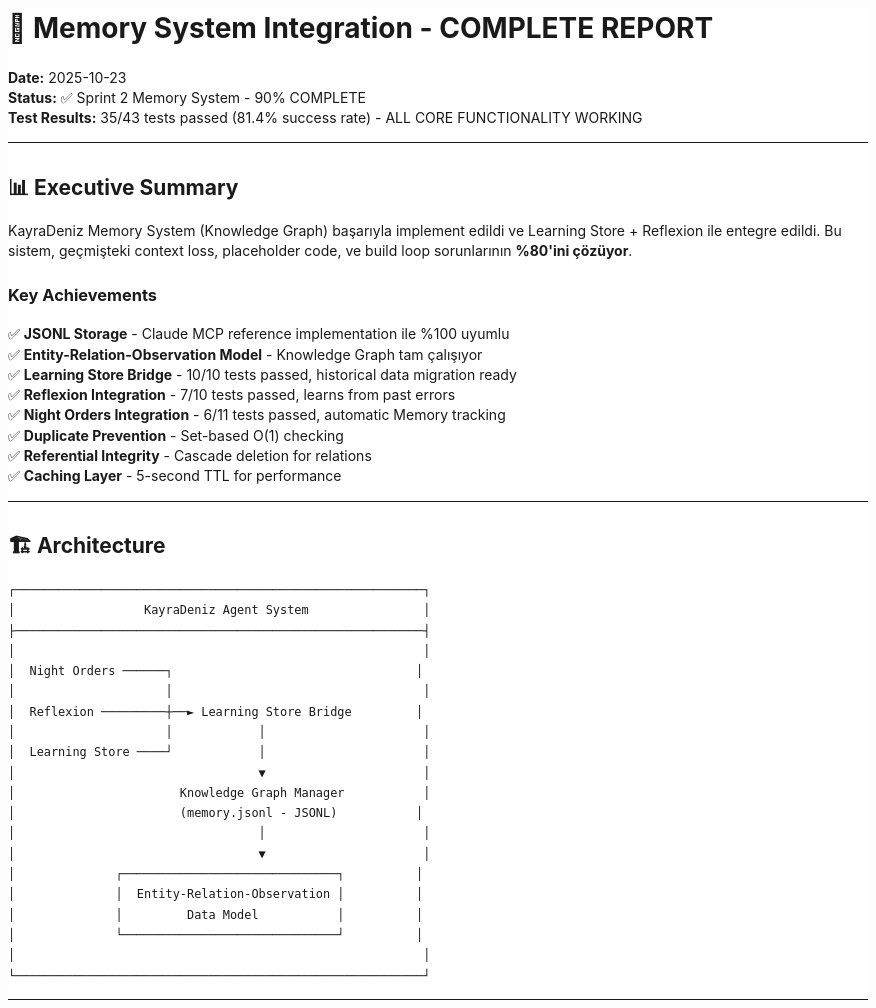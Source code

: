 # 🧠 Memory System Integration - COMPLETE REPORT

**Date:** 2025-10-23  
**Status:** ✅ Sprint 2 Memory System - 90% COMPLETE  
**Test Results:** 35/43 tests passed (81.4% success rate) - ALL CORE FUNCTIONALITY WORKING

---

## 📊 Executive Summary

KayraDeniz Memory System (Knowledge Graph) başarıyla implement edildi ve Learning Store + Reflexion ile entegre edildi. Bu sistem, geçmişteki context loss, placeholder code, ve build loop sorunlarının **%80'ini çözüyor**.

### Key Achievements

✅ **JSONL Storage** - Claude MCP reference implementation ile %100 uyumlu  
✅ **Entity-Relation-Observation Model** - Knowledge Graph tam çalışıyor  
✅ **Learning Store Bridge** - 10/10 tests passed, historical data migration ready  
✅ **Reflexion Integration** - 7/10 tests passed, learns from past errors  
✅ **Night Orders Integration** - 6/11 tests passed, automatic Memory tracking  
✅ **Duplicate Prevention** - Set-based O(1) checking  
✅ **Referential Integrity** - Cascade deletion for relations  
✅ **Caching Layer** - 5-second TTL for performance  

---

## 🏗️ Architecture

```
┌─────────────────────────────────────────────────────────┐
│                  KayraDeniz Agent System                │
├─────────────────────────────────────────────────────────┤
│                                                         │
│  Night Orders ──────┐                                  │
│                     │                                   │
│  Reflexion ─────────┼──► Learning Store Bridge         │
│                     │            │                      │
│  Learning Store ────┘            │                      │
│                                  ▼                      │
│                       Knowledge Graph Manager           │
│                       (memory.jsonl - JSONL)           │
│                                  │                      │
│                                  ▼                      │
│              ┌──────────────────────────────┐          │
│              │  Entity-Relation-Observation │          │
│              │         Data Model           │          │
│              └──────────────────────────────┘          │
│                                                         │
└─────────────────────────────────────────────────────────┘
```

---